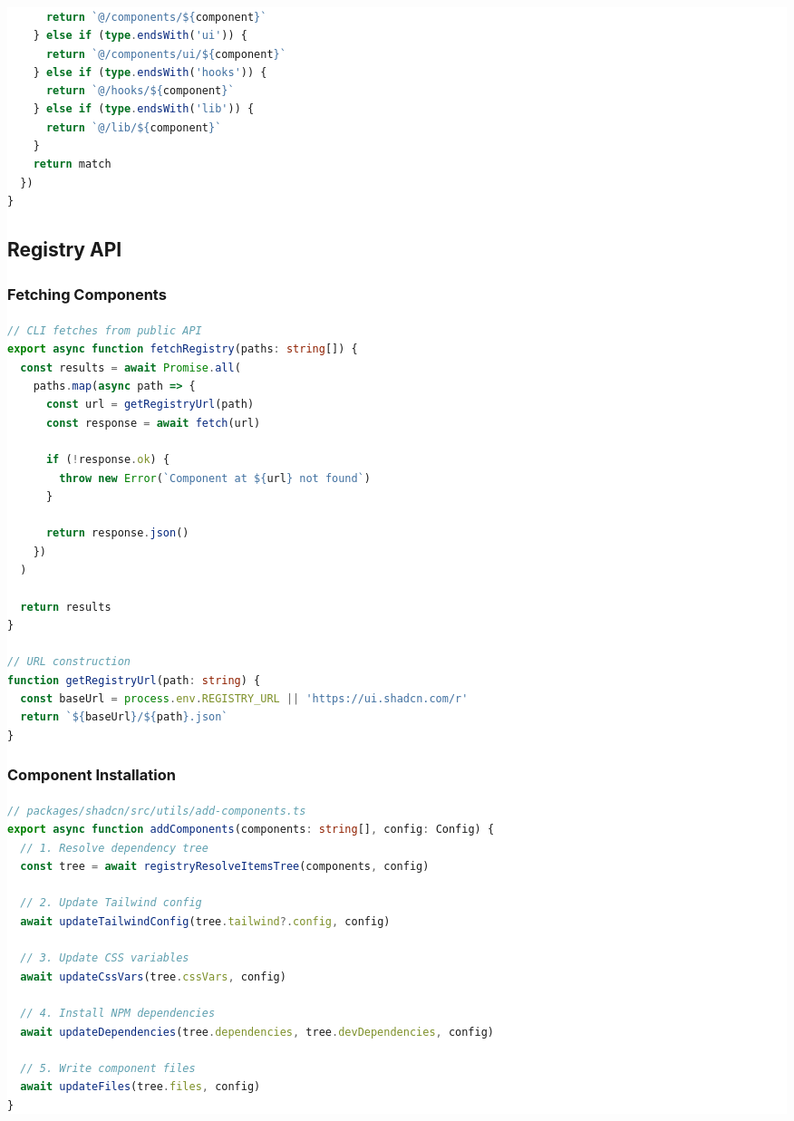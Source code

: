 ```typescript
      return `@/components/${component}`
    } else if (type.endsWith('ui')) {
      return `@/components/ui/${component}`
    } else if (type.endsWith('hooks')) {
      return `@/hooks/${component}`
    } else if (type.endsWith('lib')) {
      return `@/lib/${component}`
    }
    return match
  })
}
```

## Registry API

### Fetching Components

```typescript
// CLI fetches from public API
export async function fetchRegistry(paths: string[]) {
  const results = await Promise.all(
    paths.map(async path => {
      const url = getRegistryUrl(path)
      const response = await fetch(url)

      if (!response.ok) {
        throw new Error(`Component at ${url} not found`)
      }

      return response.json()
    })
  )

  return results
}

// URL construction
function getRegistryUrl(path: string) {
  const baseUrl = process.env.REGISTRY_URL || 'https://ui.shadcn.com/r'
  return `${baseUrl}/${path}.json`
}
```

### Component Installation

```typescript
// packages/shadcn/src/utils/add-components.ts
export async function addComponents(components: string[], config: Config) {
  // 1. Resolve dependency tree
  const tree = await registryResolveItemsTree(components, config)

  // 2. Update Tailwind config
  await updateTailwindConfig(tree.tailwind?.config, config)

  // 3. Update CSS variables
  await updateCssVars(tree.cssVars, config)

  // 4. Install NPM dependencies
  await updateDependencies(tree.dependencies, tree.devDependencies, config)

  // 5. Write component files
  await updateFiles(tree.files, config)
}
```